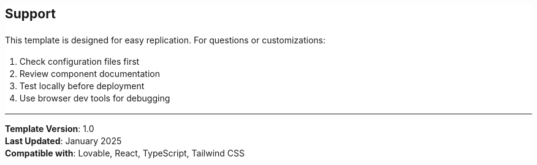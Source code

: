 ## Support

This template is designed for easy replication. For questions or customizations:

1. Check configuration files first
2. Review component documentation
3. Test locally before deployment
4. Use browser dev tools for debugging

---

**Template Version**: 1.0  
**Last Updated**: January 2025  
**Compatible with**: Lovable, React, TypeScript, Tailwind CSS
